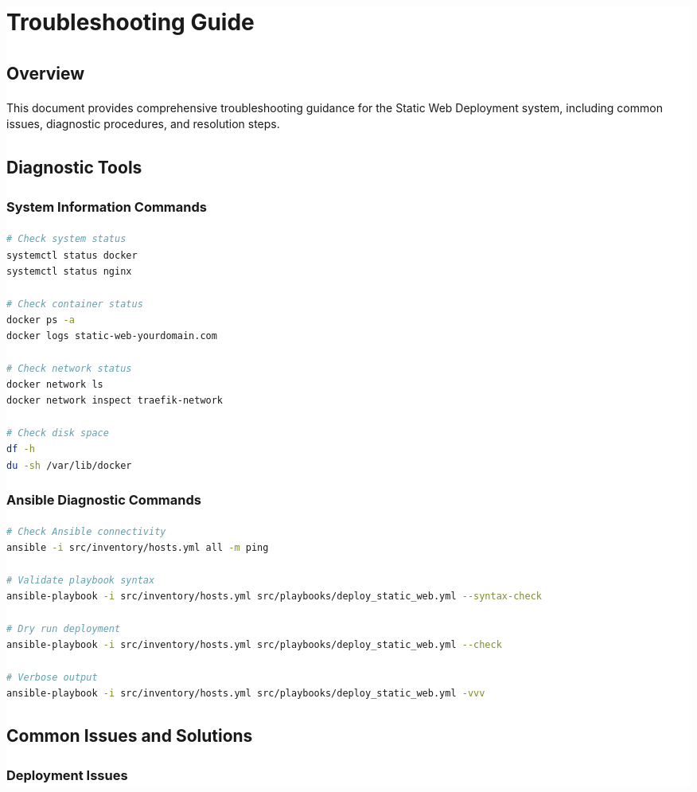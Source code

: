 # Troubleshooting Guide

## Overview

This document provides comprehensive troubleshooting guidance for the Static Web Deployment system, including common issues, diagnostic procedures, and resolution steps.

## Diagnostic Tools

### System Information Commands

```bash
# Check system status
systemctl status docker
systemctl status nginx

# Check container status
docker ps -a
docker logs static-web-yourdomain.com

# Check network status
docker network ls
docker network inspect traefik-network

# Check disk space
df -h
du -sh /var/lib/docker
```

### Ansible Diagnostic Commands

```bash
# Check Ansible connectivity
ansible -i src/inventory/hosts.yml all -m ping

# Validate playbook syntax
ansible-playbook -i src/inventory/hosts.yml src/playbooks/deploy_static_web.yml --syntax-check

# Dry run deployment
ansible-playbook -i src/inventory/hosts.yml src/playbooks/deploy_static_web.yml --check

# Verbose output
ansible-playbook -i src/inventory/hosts.yml src/playbooks/deploy_static_web.yml -vvv
```

## Common Issues and Solutions

### Deployment Issues
